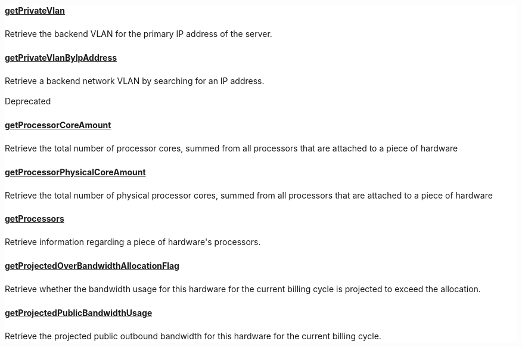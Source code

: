 #### [getPrivateVlan](/reference/services/SoftLayer_Hardware_Server/getPrivateVlan)
Retrieve the backend VLAN for the primary IP address of the server.

</div>

<div class="method-row deprecated">

#### [getPrivateVlanByIpAddress](/reference/services/SoftLayer_Hardware_Server/getPrivateVlanByIpAddress)
Retrieve a backend network VLAN by searching for an IP address.

<span class="deprecation-label">Deprecated  </span>


</div>

<div class="method-row">

#### [getProcessorCoreAmount](/reference/services/SoftLayer_Hardware_Server/getProcessorCoreAmount)
Retrieve the total number of processor cores, summed from all processors that are attached to a piece of hardware

</div>

<div class="method-row">

#### [getProcessorPhysicalCoreAmount](/reference/services/SoftLayer_Hardware_Server/getProcessorPhysicalCoreAmount)
Retrieve the total number of physical processor cores, summed from all processors that are attached to a piece of hardware

</div>

<div class="method-row">

#### [getProcessors](/reference/services/SoftLayer_Hardware_Server/getProcessors)
Retrieve information regarding a piece of hardware's processors.

</div>

<div class="method-row">

#### [getProjectedOverBandwidthAllocationFlag](/reference/services/SoftLayer_Hardware_Server/getProjectedOverBandwidthAllocationFlag)
Retrieve whether the bandwidth usage for this hardware for the current billing cycle is projected to exceed the allocation.

</div>

<div class="method-row">

#### [getProjectedPublicBandwidthUsage](/reference/services/SoftLayer_Hardware_Server/getProjectedPublicBandwidthUsage)
Retrieve the projected public outbound bandwidth for this hardware for the current billing cycle.
